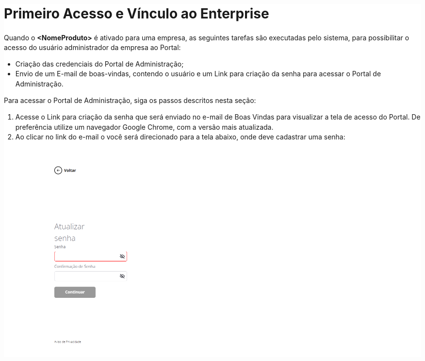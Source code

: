 # Primeiro Acesso e Vínculo ao Enterprise

Quando o **\<NomeProduto>** é ativado para uma empresa, as seguintes tarefas são executadas pelo sistema, para possibilitar o acesso do usuário administrador da empresa ao Portal:

* Criação das credenciais do Portal de Administração;
* Envio de um E-mail de boas-vindas, contendo o usuário e um Link para criação da senha para acessar o Portal de Administração.

Para acessar o Portal de Administração, siga os passos descritos nesta seção:

1. Acesse o Link para criação da senha que será enviado no e-mail de Boas Vindas para visualizar a tela de acesso do Portal. De preferência utilize um navegador Google Chrome, com a versão mais atualizada.
2. Ao clicar no link do e-mail o você será direcionado para a tela abaixo, onde deve cadastrar uma senha:

<figure><img src="../../../.gitbook/assets/image (25).png" alt="" width="318"><figcaption></figcaption></figure>
